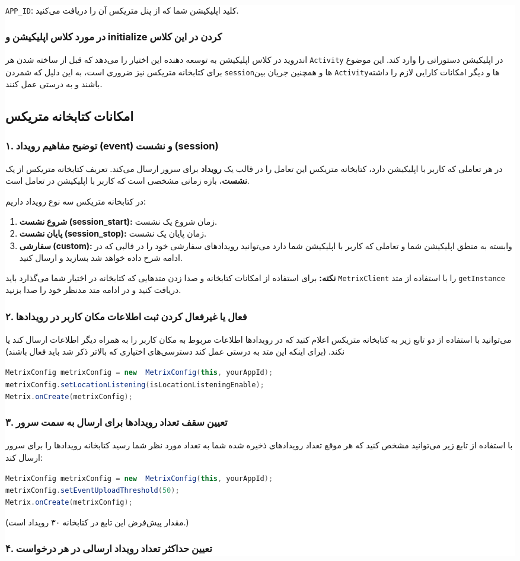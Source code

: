 `APP_ID`: کلید اپلیکیشن شما که از پنل متریکس آن را دریافت می‌کنید.

### در مورد کلاس اپلیکیشن و initialize کردن در این کلاس

اندروید در کلاس اپلیکیشن به توسعه دهنده این اختیار را می‌دهد که قبل از ساخته شدن هر `Activity` در اپلیکیشن دستوراتی را وارد کند. این موضوع برای کتابخانه متریکس نیز ضروری است، به این دلیل که شمردن `session`ها و همچنین جریان بین `Activity`ها و دیگر امکانات کارایی لازم را داشته باشند و به درستی عمل کنند.

## امکانات کتابخانه متریکس

### ۱. توضیح مفاهیم رویداد (event) و نشست (session)

در هر تعاملی که کاربر با اپلیکیشن دارد، کتابخانه متریکس این تعامل را در قالب یک **رویداد** برای سرور ارسال می‌کند. تعریف کتابخانه متریکس از یک **نشست**، بازه زمانی مشخصی است که کاربر با اپلیکیشن در تعامل است.

در کتابخانه متریکس سه نوع رویداد داریم:

1. **شروع نشست (session_start):** زمان شروع یک نشست.
2. **پایان نشست (session_stop):‌** زمان پایان یک نشست.
3. **سفارشی (custom):** وابسته به منطق اپلیکیشن شما و تعاملی که کاربر با اپلیکیشن شما دارد می‌توانید رویدادهای سفارشی خود را در قالبی که در ادامه شرح داده خواهد شد بسازید و ارسال کنید.

**نکته:** برای استفاده از امکانات کتابخانه و صدا زدن متدهایی که کتابخانه در اختیار شما می‌گذارد باید `MetrixClient` را با استفاده از متد `getInstance` دریافت کنید و در ادامه متد مدنظر خود را صدا بزنید.

### ۲. فعال یا غیرفعال کردن ثبت اطلاعات مکان کاربر در رویدادها

می‌توانید با استفاده از دو تابع زیر به کتابخانه متریکس اعلام کنید که در رویدادها اطلاعات مربوط به مکان کاربر را به همراه دیگر اطلاعات ارسال کند یا نکند. (برای اینکه این متد به درستی عمل کند دسترسی‌های اختیاری که بالاتر ذکر شد باید فعال باشند)

```java
MetrixConfig metrixConfig = new  MetrixConfig(this, yourAppId);
metrixConfig.setLocationListening(isLocationListeningEnable);
Metrix.onCreate(metrixConfig);
```

### ۳. تعیین سقف تعداد رویدادها برای ارسال به سمت سرور

با استفاده از تابع زیر می‌توانید مشخص کنید که هر موقع تعداد رویدادهای ذخیره شده شما به تعداد مورد نظر شما رسید کتابخانه رویدادها را برای سرور ارسال کند:

```java
MetrixConfig metrixConfig = new  MetrixConfig(this, yourAppId);
metrixConfig.setEventUploadThreshold(50);
Metrix.onCreate(metrixConfig);
```

(مقدار پیش‌فرض این تابع در کتابخانه ۳۰ رویداد است.)

### ۴. تعیین حداکثر تعداد رویداد ارسالی در هر درخواست
